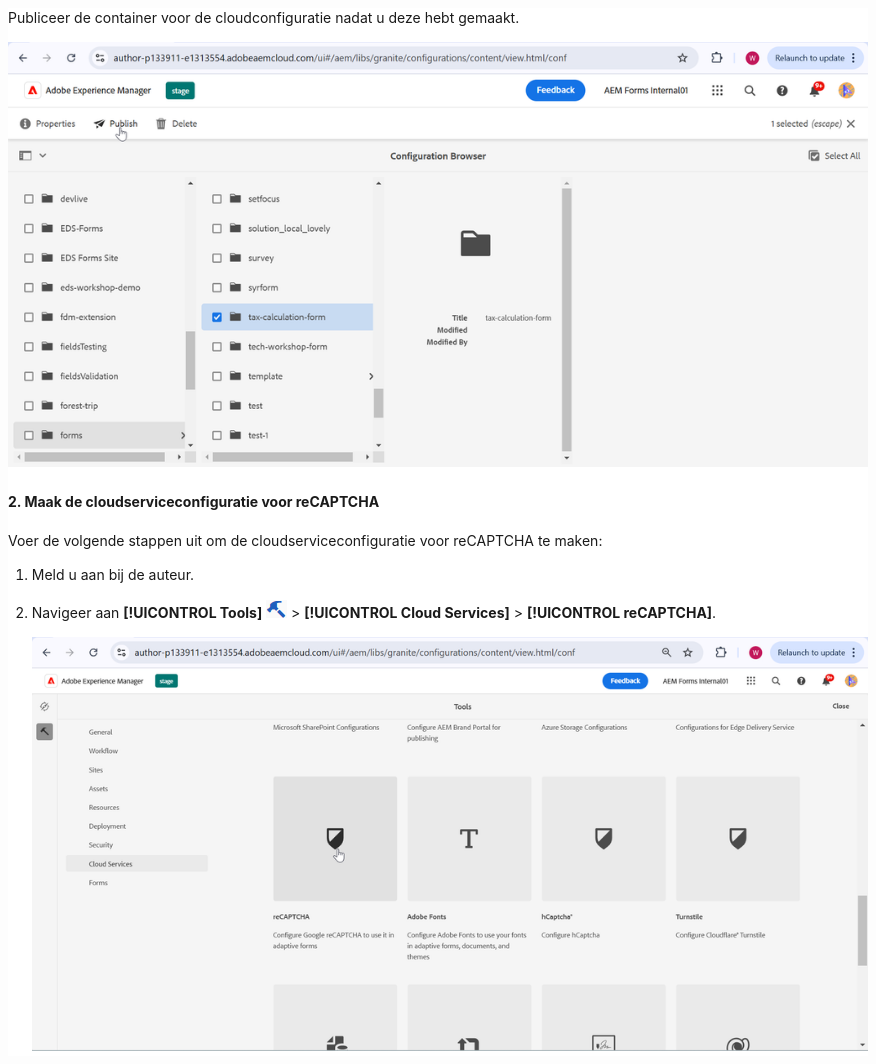    Publiceer de container voor de cloudconfiguratie nadat u deze hebt gemaakt.

   ![ publiceer de Configuratie van de Wolk ](/help/edge/docs/forms/universal-editor/assets/publish-cloud-configuration.png)

#### 2. Maak de cloudserviceconfiguratie voor reCAPTCHA

Voer de volgende stappen uit om de cloudserviceconfiguratie voor reCAPTCHA te maken:

1. Meld u aan bij de auteur.
1. Navigeer aan **[!UICONTROL Tools]** ![ hulpmiddelen-1 ](/help/forms/assets/tools-1.png) > **[!UICONTROL Cloud Services]** > **[!UICONTROL reCAPTCHA]**.

   ![ Configuratie van de Wolk Recaptcha ](/help/edge/docs/forms/universal-editor/assets/recaptcha-cloud-configuration.png)
